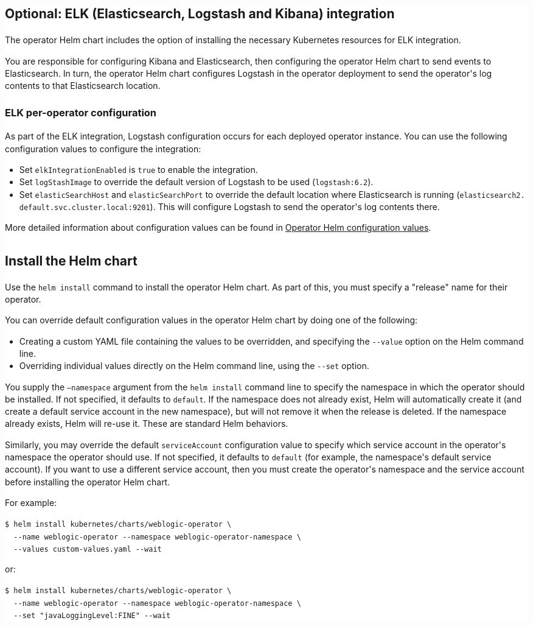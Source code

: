 ## Optional: ELK (Elasticsearch, Logstash and Kibana) integration

The operator Helm chart includes the option of installing the necessary Kubernetes resources for ELK integration.

You are responsible for configuring Kibana and Elasticsearch, then configuring the operator Helm chart to send events to Elasticsearch. In turn, the operator Helm chart configures Logstash in the operator deployment to send the operator's log contents to that Elasticsearch location.

### ELK per-operator configuration

As part of the ELK integration, Logstash configuration occurs for each deployed operator instance.  You can use the following configuration values to configure the integration:

* Set `elkIntegrationEnabled` is `true` to enable the integration.
* Set `logStashImage` to override the default version of Logstash to be used (`logstash:6.2`).
* Set `elasticSearchHost` and `elasticSearchPort` to override the default location where Elasticsearch is running (`elasticsearch2.default.svc.cluster.local:9201`). This will configure Logstash to send the operator's log contents there.

More detailed information about configuration values can be found in [Operator Helm configuration values](#operator-helm-configuration-values).

## Install the Helm chart

Use the `helm install` command to install the operator Helm chart. As part of this, you must specify a "release" name for their operator.

You can override default configuration values in the operator Helm chart by doing one of the following:
- Creating a custom YAML file containing the values to be overridden, and specifying the `--value` option on the Helm command line.
- Overriding individual values directly on the Helm command line, using the `--set` option.

You supply the `–namespace` argument from the `helm install` command line to specify the namespace in which the operator should be installed.  If not specified, it defaults to `default`.  If the namespace does not already exist, Helm will automatically create it (and create a default service account in the new namespace), but will not remove it when the release is deleted.  If the namespace already exists, Helm will re-use it.  These are standard Helm behaviors.

Similarly, you may override the default `serviceAccount` configuration value to specify which service account in the operator's namespace the operator should use.  If not specified, it defaults to `default` (for example, the namespace's default service account).  If you want to use a different service account, then you must create the operator's namespace and the service account before installing the operator Helm chart.

For example:
```
$ helm install kubernetes/charts/weblogic-operator \
  --name weblogic-operator --namespace weblogic-operator-namespace \
  --values custom-values.yaml --wait
```
or:
```
$ helm install kubernetes/charts/weblogic-operator \
  --name weblogic-operator --namespace weblogic-operator-namespace \
  --set "javaLoggingLevel:FINE" --wait
```
